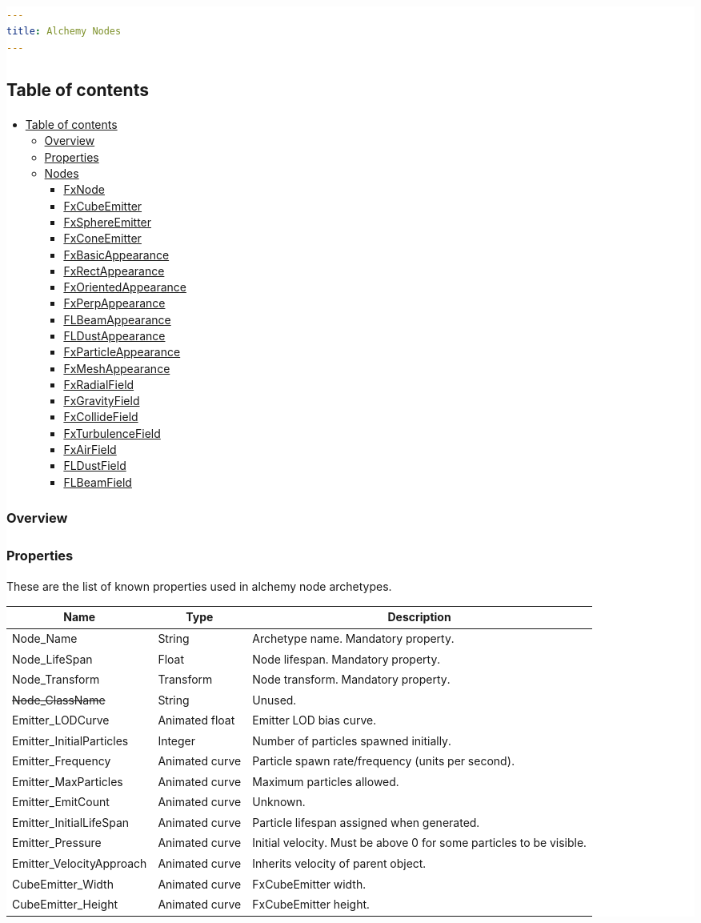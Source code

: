```yaml
---
title: Alchemy Nodes
---
```


## Table of contents

- [Table of contents](#table-of-contents)
  - [Overview](#overview)
  - [Properties](#properties)
  - [Nodes](#nodes)
    - [FxNode](#fxnode)
    - [FxCubeEmitter](#fxcubeemitter)
    - [FxSphereEmitter](#fxsphereemitter)
    - [FxConeEmitter](#fxconeemitter)
    - [FxBasicAppearance](#fxbasicappearance)
    - [FxRectAppearance](#fxrectappearance)
    - [FxOrientedAppearance](#fxorientedappearance)
    - [FxPerpAppearance](#fxperpappearance)
    - [FLBeamAppearance](#flbeamappearance)
    - [FLDustAppearance](#fldustappearance)
    - [FxParticleAppearance](#fxparticleappearance)
    - [FxMeshAppearance](#fxmeshappearance)
    - [FxRadialField](#fxradialfield)
    - [FxGravityField](#fxgravityfield)
    - [FxCollideField](#fxcollidefield)
    - [FxTurbulenceField](#fxturbulencefield)
    - [FxAirField](#fxairfield)
    - [FLDustField](#fldustfield)
    - [FLBeamField](#flbeamfield)

### Overview

### Properties

These are the list of known properties used in alchemy node archetypes.

| Name                             | Type           | Description                                                         |
| -------------------------------- | -------------- | ------------------------------------------------------------------- |
| Node_Name                        | String         | Archetype name. Mandatory property.                                 |
| Node_LifeSpan                    | Float          | Node lifespan. Mandatory property.                                  |
| Node_Transform                   | Transform      | Node transform. Mandatory property.                                 |
| ~~Node_ClassName~~               | String         | Unused.                                                             |
| Emitter_LODCurve                 | Animated float | Emitter LOD bias curve.                                             |
| Emitter_InitialParticles         | Integer        | Number of particles spawned initially.                              |
| Emitter_Frequency                | Animated curve | Particle spawn rate/frequency (units per second).                   |
| Emitter_MaxParticles             | Animated curve | Maximum particles allowed.                                          |
| Emitter_EmitCount                | Animated curve | Unknown.                                                            |
| Emitter_InitialLifeSpan          | Animated curve | Particle lifespan assigned when generated.                          |
| Emitter_Pressure                 | Animated curve | Initial velocity. Must be above 0 for some particles to be visible. |
| Emitter_VelocityApproach         | Animated curve | Inherits velocity of parent object.                                 |
| CubeEmitter_Width                | Animated curve | FxCubeEmitter width.                                                |
| CubeEmitter_Height               | Animated curve | FxCubeEmitter height.                                               |